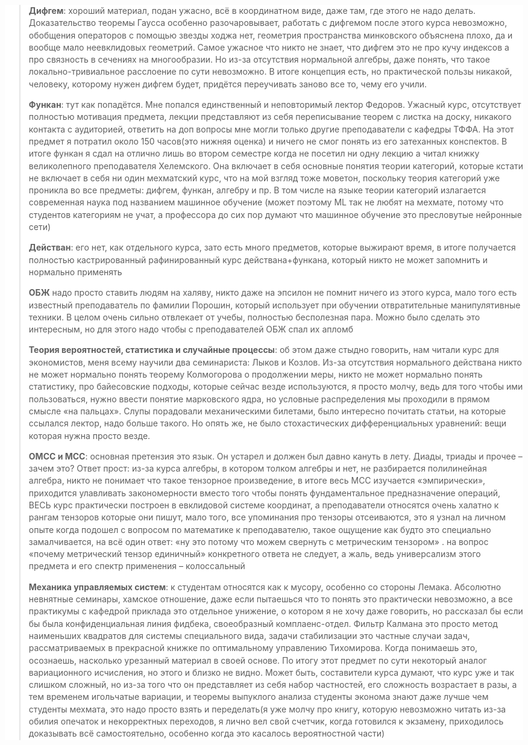 >    **Дифгем**: хороший материал, подан ужасно, всё в координатном виде, даже там, где этого не надо делать. Доказательство теоремы Гаусса особенно разочаровывает, работать с дифгемом после этого курса невозможно, обобщения операторов с помощью звезды ходжа нет, геометрия пространства минковского объяснена плохо, да и вообще мало неевклидовых геометрий. Самое ужасное что никто не знает, что дифгем это не про кучу индексов а про связность в сечениях на многообразии. Но из-за отсутствия нормальной алгебры, даже понять, что такое локально-тривиальное расслоение по сути невозможно. В итоге концепция есть, но практической пользы никакой, человеку, которому нужен дифгем будет, придётся переучивать заново все то, чему его учили.
>
>    **Функан**: тут как попадётся. Мне попался единственный и неповторимый лектор Федоров. Ужасный курс, отсутствует полностью мотивация предмета, лекции представляют из себя переписывание теорем с листка на доску, никакого контакта с аудиторией, ответить на доп вопросы мне могли только другие преподаватели с кафедры ТФФА. На этот предмет я потратил около 150 часов(это нижняя оценка) и ничего не смог понять из его затеханных конспектов. В итоге функан я сдал на отлично лишь во втором семестре когда не посетил ни одну лекцию а читал книжку великолепного преподавателя Хелемского. Она включает в себя основные понятия теории категорий, которые кстати не включает в себя ни один мехматский курс, что на мой взгляд тоже моветон, поскольку теория категорий уже проникла во все предметы: дифгем, функан, алгебру и пр. В том числе на языке теории категорий излагается современная наука под названием машинное обучение (может поэтому ML так не любят на мехмате, потому что студентов категориям не учат, а профессора до сих пор думают что машинное обучение это пресловутые нейронные сети)
>
>    **Действан**: его нет, как отдельного курса, зато есть много предметов, которые выжирают время, в итоге получается полностью кастрированный рафинированный курс действана+функана, который никто не может запомнить и нормально применять
>
>    **ОБЖ** надо просто ставить людям на халяву, никто даже на эпсилон не помнит ничего из этого курса, мало того есть известный преподаватель по фамилии Порошин, который использует при обучении отвратительные манипулятивные техники. В целом очень сильно отвлекает от учебы, полностью бесполезная пара. Можно было сделать это интересным, но для этого надо чтобы с преподавателей ОБЖ спал их апломб
>
>    **Теория вероятностей, статистика и случайные процессы**: об этом даже стыдно говорить, нам читали курс для экономистов, меня всему научили два семинариста: Лыков и Козлов. Из-за отсутствия нормального действана никто не может нормально понять теорему Колмогорова о продолжении меры, никто не может нормально понять статистику, про байесовские подходы, которые сейчас везде используются, я просто молчу, ведь для того чтобы ими пользоваться, нужно ввести понятие марковского ядра, но условные распределения мы проходили в прямом смысле «на пальцах». Слупы порадовали механическими билетами, было интересно почитать статьи, на которые ссылался лектор, надо больше такого. Но опять же, не было стохастических дифференциальных уравнений: вещи которая нужна просто везде.
>
>    **ОМСС и МСС**: основная претензия это язык. Он устарел и должен был давно кануть в лету. Диады, триады и прочее – зачем это? Ответ прост: из-за курса алгебры, в котором толком алгебры и нет, не разбирается полилинейная алгебра, никто не понимает что такое тензорное произведение, в итоге весь МСС изучается «эмпирически», приходится улавливать закономерности вместо того чтобы понять фундаментальное предназначение операций, ВЕСЬ курс практически построен в евклидовой системе координат, а преподаватели относятся очень халатно к рангам тензоров которые они пишут, мало того, все упоминания про тензоры отсеиваются, это я узнал на личном опыте когда подошел с вопросом по математике к преподавателю, такое ощущение как будто это специально замалчивается, на всё один ответ: «ну это потому что можем свернуть с метрическим тензором» . на вопрос «почему метрический тензор единичный» конкретного ответа не следует, а жаль, ведь универсализм этого предмета и его спектр применения – колоссальный
>
>    **Механика управляемых систем**: к студентам относятся как к мусору, особенно со стороны Лемака. Абсолютно невнятные семинары, хамское отношение, даже если пытаешься что то понять это практически невозможно, а все практикумы с кафедрой приклада это отдельное унижение, о котором я не хочу даже говорить, но рассказал бы если бы была конфиденциальная линия фидбека, своеобразный комплаенс-отдел. Фильтр Калмана это просто метод наименьших квадратов для системы специального вида, задачи стабилизации это частные случаи задач, рассматриваемых в прекрасной книжке по оптимальному управлению Тихомирова. Когда понимаешь это, осознаешь, насколько урезанный материал в своей основе. По итогу этот предмет по сути некоторый аналог вариационного исчисления, но этого и близко не видно. Может быть, составители курса думают, что курс уже и так слишком сложный, но из-за того что он представляет из себя набор частностей, его сложность возрастает в разы, а тем временем игольчатые вариации, и теоремы выпуклого анализа студенты эконома знают даже лучше чем студенты мехмата, это надо просто взять и переделать(я уже молчу про книгу, которую невозможно читать из-за обилия опечаток и некорректных переходов, я лично вел свой счетчик, когда готовился к экзамену, приходилось доказывать всё самостоятельно, особенно когда это касалось вероятностной части)